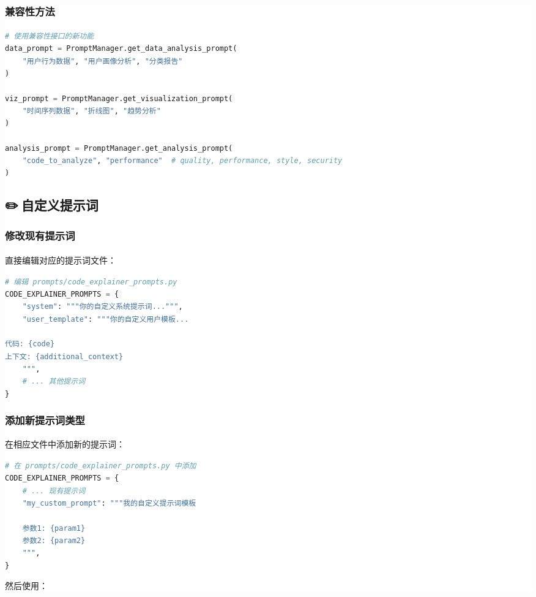 ### 兼容性方法

```python
# 使用兼容性接口的新功能
data_prompt = PromptManager.get_data_analysis_prompt(
    "用户行为数据", "用户画像分析", "分类报告"
)

viz_prompt = PromptManager.get_visualization_prompt(
    "时间序列数据", "折线图", "趋势分析"
)

analysis_prompt = PromptManager.get_analysis_prompt(
    "code_to_analyze", "performance"  # quality, performance, style, security
)
```

## ✏️ 自定义提示词

### 修改现有提示词

直接编辑对应的提示词文件：

```python
# 编辑 prompts/code_explainer_prompts.py
CODE_EXPLAINER_PROMPTS = {
    "system": """你的自定义系统提示词...""",
    "user_template": """你的自定义用户模板...
    
代码: {code}
上下文: {additional_context}
    """,
    # ... 其他提示词
}
```

### 添加新提示词类型

在相应文件中添加新的提示词：

```python
# 在 prompts/code_explainer_prompts.py 中添加
CODE_EXPLAINER_PROMPTS = {
    # ... 现有提示词
    "my_custom_prompt": """我的自定义提示词模板
    
    参数1: {param1}
    参数2: {param2}
    """,
}
```

然后使用：
